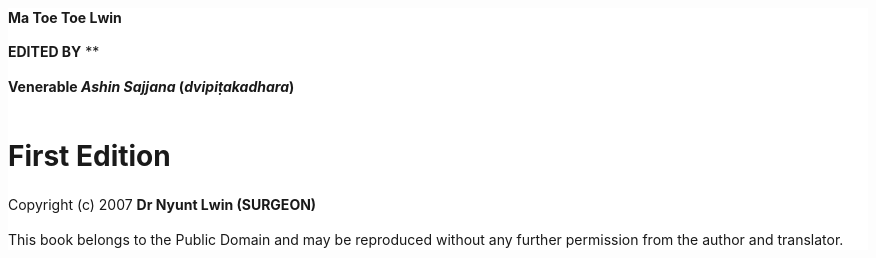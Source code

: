 **Ma Toe Toe Lwin** 





**EDITED BY** 
**


**Venerable *Ashin Sajjana* (*dvipiṭakadhara*)** 


































# **First Edition** 


Copyright (c) 2007 **Dr Nyunt Lwin (SURGEON)** 



This book belongs to the Public Domain and may be reproduced without any further permission from the author and translator. 




























